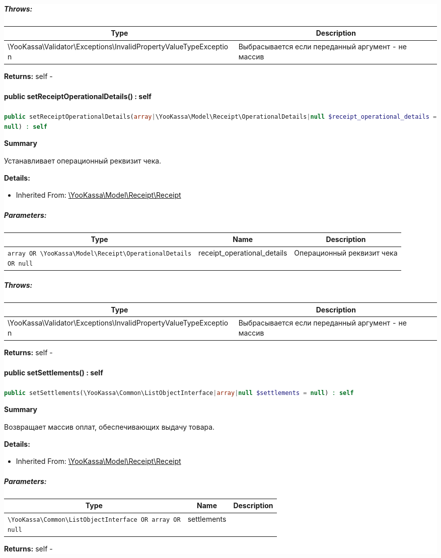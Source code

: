 ##### Throws:
| Type | Description |
| ---- | ----------- |
| \YooKassa\Validator\Exceptions\InvalidPropertyValueTypeException | Выбрасывается если переданный аргумент - не массив |

**Returns:** self - 


<a name="method_setReceiptOperationalDetails" class="anchor"></a>
#### public setReceiptOperationalDetails() : self

```php
public setReceiptOperationalDetails(array|\YooKassa\Model\Receipt\OperationalDetails|null $receipt_operational_details = null) : self
```

**Summary**

Устанавливает операционный реквизит чека.

**Details:**
* Inherited From: [\YooKassa\Model\Receipt\Receipt](../classes/YooKassa-Model-Receipt-Receipt.md)

##### Parameters:
| Type | Name | Description |
| ---- | ---- | ----------- |
| <code lang="php">array OR \YooKassa\Model\Receipt\OperationalDetails OR null</code> | receipt_operational_details  | Операционный реквизит чека |

##### Throws:
| Type | Description |
| ---- | ----------- |
| \YooKassa\Validator\Exceptions\InvalidPropertyValueTypeException | Выбрасывается если переданный аргумент - не массив |

**Returns:** self - 


<a name="method_setSettlements" class="anchor"></a>
#### public setSettlements() : self

```php
public setSettlements(\YooKassa\Common\ListObjectInterface|array|null $settlements = null) : self
```

**Summary**

Возвращает массив оплат, обеспечивающих выдачу товара.

**Details:**
* Inherited From: [\YooKassa\Model\Receipt\Receipt](../classes/YooKassa-Model-Receipt-Receipt.md)

##### Parameters:
| Type | Name | Description |
| ---- | ---- | ----------- |
| <code lang="php">\YooKassa\Common\ListObjectInterface OR array OR null</code> | settlements  |  |

**Returns:** self - 
